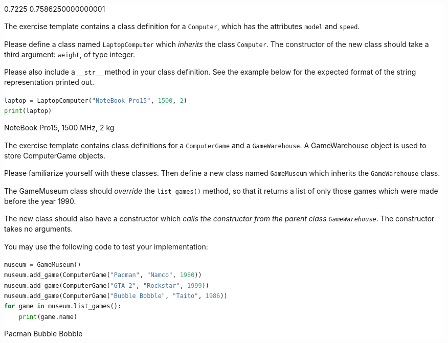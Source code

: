 ```python
```

<sample-output>

0.7225
0.7586250000000001

</sample-output>

<programming-exercise name='Laptop computer' tmcname='part10-01_laptop_computer'>

The exercise template contains a class definition for a `Computer`, which has the attributes `model` and `speed`.

Please define a class named `LaptopComputer` which _inherits_ the class `Computer`. The constructor of the new class should take a third argument: `weight`, of type integer.

Please also include a `__str__` method in your class definition. See the example below for the expected format of the string representation printed out.

```python
laptop = LaptopComputer("NoteBook Pro15", 1500, 2)
print(laptop)
```

<sample-output>

NoteBook Pro15, 1500 MHz, 2 kg

</sample-output>

</programming-exercise>

<programming-exercise name='Game Museum' tmcname='part10-02_game_museum'>

The exercise template contains class definitions for a `ComputerGame` and a `GameWarehouse`. A GameWarehouse object is used to store ComputerGame objects.

Please familiarize yourself with these classes. Then define a new class named `GameMuseum` which inherits the `GameWarehouse` class.

The GameMuseum class should _override_ the `list_games()` method, so that it returns a list of only those games which were made before the year 1990.

The new class should also have a constructor which _calls the constructor from the parent class `GameWarehouse`_. The constructor takes no arguments.

You may use the following code to test your implementation:

```python
museum = GameMuseum()
museum.add_game(ComputerGame("Pacman", "Namco", 1980))
museum.add_game(ComputerGame("GTA 2", "Rockstar", 1999))
museum.add_game(ComputerGame("Bubble Bobble", "Taito", 1986))
for game in museum.list_games():
    print(game.name)
```

<sample-output>

Pacman
Bubble Bobble
